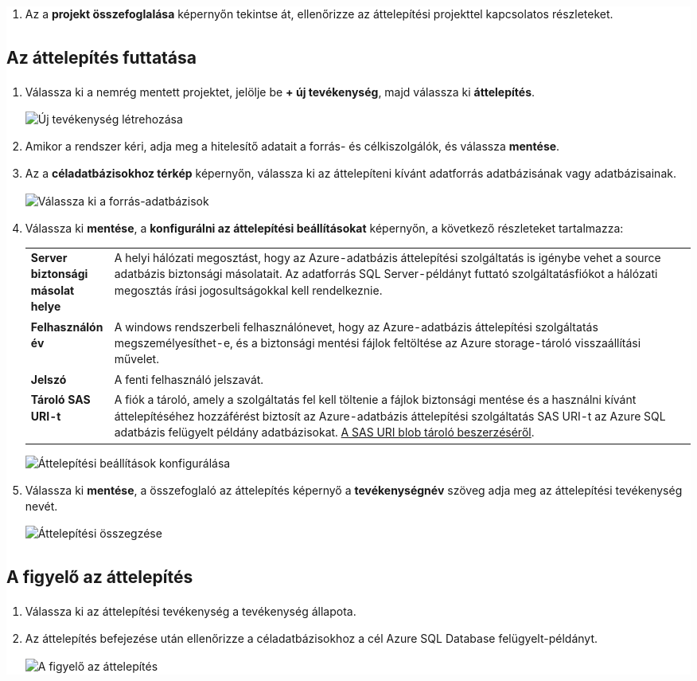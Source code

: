 1.  Az a **projekt összefoglalása** képernyőn tekintse át, ellenőrizze az áttelepítési projekttel kapcsolatos részleteket.

## <a name="run-the-migration"></a>Az áttelepítés futtatása

1.  Válassza ki a nemrég mentett projektet, jelölje be **+ új tevékenység**, majd válassza ki **áttelepítés**.

    ![Új tevékenység létrehozása](media\tutorial-sql-server-to-managed-instance\dms-create-new-activity.png)

1.  Amikor a rendszer kéri, adja meg a hitelesítő adatait a forrás- és célkiszolgálók, és válassza **mentése**.

1.  Az a **céladatbázisokhoz térkép** képernyőn, válassza ki az áttelepíteni kívánt adatforrás adatbázisának vagy adatbázisainak.

    ![Válassza ki a forrás-adatbázisok](media\tutorial-sql-server-to-managed-instance\dms-select-source-databases.png)

1.  Válassza ki **mentése**, a **konfigurálni az áttelepítési beállításokat** képernyőn, a következő részleteket tartalmazza:

    | | |
    |--------|---------|
    |**Server biztonsági másolat helye** | A helyi hálózati megosztást, hogy az Azure-adatbázis áttelepítési szolgáltatás is igénybe vehet a source adatbázis biztonsági másolatait. Az adatforrás SQL Server-példányt futtató szolgáltatásfiókot a hálózati megosztás írási jogosultságokkal kell rendelkeznie. |
    |**Felhasználónév** | A windows rendszerbeli felhasználónevet, hogy az Azure-adatbázis áttelepítési szolgáltatás megszemélyesíthet-e, és a biztonsági mentési fájlok feltöltése az Azure storage-tároló visszaállítási művelet. |
    |**Jelszó** | A fenti felhasználó jelszavát. |
    |**Tároló SAS URI-t** | A fiók a tároló, amely a szolgáltatás fel kell töltenie a fájlok biztonsági mentése és a használni kívánt áttelepítéséhez hozzáférést biztosít az Azure-adatbázis áttelepítési szolgáltatás SAS URI-t az Azure SQL adatbázis felügyelt példány adatbázisokat.  [A SAS URI blob tároló beszerzéséről](https://docs.microsoft.com/en-us/azure/vs-azure-tools-storage-explorer-blobs#get-the-sas-for-a-blob-container).|
    
    ![Áttelepítési beállítások konfigurálása](media\tutorial-sql-server-to-managed-instance\dms-configure-migration-settings.png)

1.  Válassza ki **mentése**, a összefoglaló az áttelepítés képernyő a **tevékenységnév** szöveg adja meg az áttelepítési tevékenység nevét.

    ![Áttelepítési összegzése](media\tutorial-sql-server-to-managed-instance\dms-migration-summary.png)


## <a name="monitor-the-migration"></a>A figyelő az áttelepítés

1.  Válassza ki az áttelepítési tevékenység a tevékenység állapota.

1.  Az áttelepítés befejezése után ellenőrizze a céladatbázisokhoz a cél Azure SQL Database felügyelt-példányt.

    ![A figyelő az áttelepítés](media\tutorial-sql-server-to-managed-instance\dms-monitor-migration.png)

